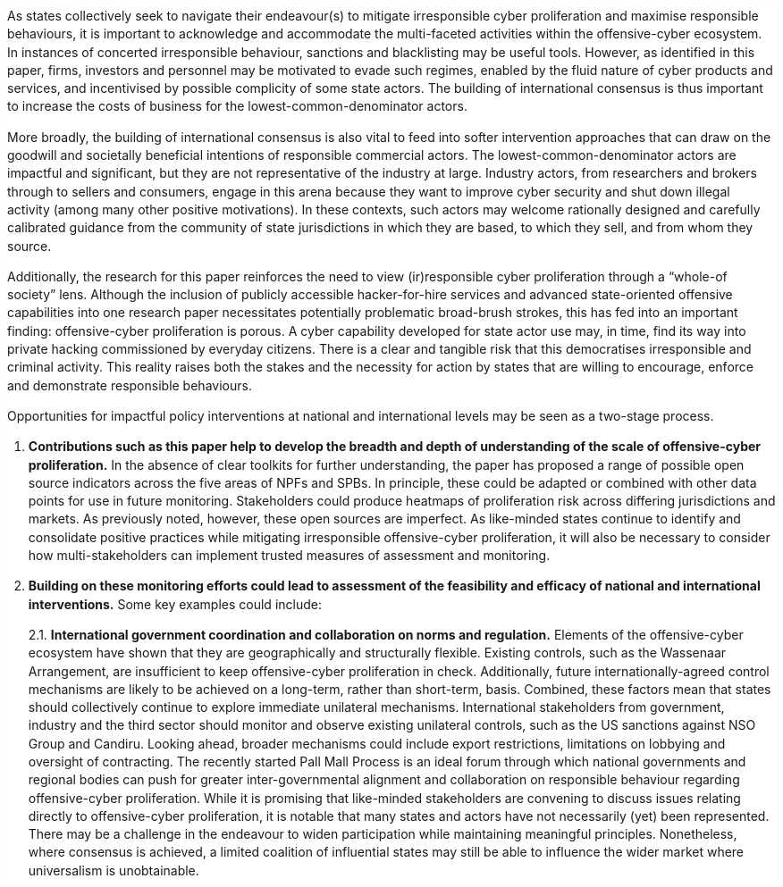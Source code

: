 As states collectively seek to navigate their endeavour(s) to mitigate irresponsible cyber proliferation and maximise responsible behaviours, it is important to acknowledge and accommodate the multi-faceted activities within the offensive-cyber ecosystem. In instances of concerted irresponsible behaviour, sanctions and blacklisting may be useful tools. However, as identified in this paper, firms, investors and personnel may be motivated to evade such regimes, enabled by the fluid nature of cyber products and services, and incentivised by possible complicity of some state actors. The building of international consensus is thus important to increase the costs of business for the lowest-common-denominator actors.

More broadly, the building of international consensus is also vital to feed into softer intervention approaches that can draw on the goodwill and societally beneficial intentions of responsible commercial actors. The lowest-common-denominator actors are impactful and significant, but they are not representative of the industry at large. Industry actors, from researchers and brokers through to sellers and consumers, engage in this arena because they want to improve cyber security and shut down illegal activity (among many other positive motivations). In these contexts, such actors may welcome rationally designed and carefully calibrated guidance from the community of state jurisdictions in which they are based, to which they sell, and from whom they source.

Additionally, the research for this paper reinforces the need to view (ir)responsible cyber proliferation through a “whole-of society” lens. Although the inclusion of publicly accessible hacker-for-hire services and advanced state-oriented offensive capabilities into one research paper necessitates potentially problematic broad-brush strokes, this has fed into an important finding: offensive-cyber proliferation is porous. A cyber capability developed for state actor use may, in time, find its way into private hacking commissioned by everyday citizens. There is a clear and tangible risk that this democratises irresponsible and criminal activity. This reality raises both the stakes and the necessity for action by states that are willing to encourage, enforce and demonstrate responsible behaviours.

Opportunities for impactful policy interventions at national and international levels may be seen as a two-stage process.

1. __Contributions such as this paper help to develop the breadth and depth of understanding of the scale of offensive-cyber proliferation.__ In the absence of clear toolkits for further understanding, the paper has proposed a range of possible open source indicators across the five areas of NPFs and SPBs. In principle, these could be adapted or combined with other data points for use in future monitoring. Stakeholders could produce heatmaps of proliferation risk across differing jurisdictions and markets. As previously noted, however, these open sources are imperfect. As like-minded states continue to identify and consolidate positive practices while mitigating irresponsible offensive-cyber proliferation, it will also be necessary to consider how multi-stakeholders can implement trusted measures of assessment and monitoring.

2. __Building on these monitoring efforts could lead to assessment of the feasibility and efficacy of national and international interventions.__ Some key examples could include:

   2.1. __International government coordination and collaboration on norms and regulation.__ Elements of the offensive-cyber ecosystem have shown that they are geographically and structurally flexible. Existing controls, such as the Wassenaar Arrangement, are insufficient to keep offensive-cyber proliferation in check. Additionally, future internationally-agreed control mechanisms are likely to be achieved on a long-term, rather than short-term, basis. Combined, these factors mean that states should collectively continue to explore immediate unilateral mechanisms. International stakeholders from government, industry and the third sector should monitor and observe existing unilateral controls, such as the US sanctions against NSO Group and Candiru. Looking ahead, broader mechanisms could include export restrictions, limitations on lobbying and oversight of contracting. The recently started Pall Mall Process is an ideal forum through which national governments and regional bodies can push for greater inter-governmental alignment and collaboration on responsible behaviour regarding offensive-cyber proliferation. While it is promising that like-minded stakeholders are convening to discuss issues relating directly to offensive-cyber proliferation, it is notable that many states and actors have not necessarily (yet) been represented. There may be a challenge in the endeavour to widen participation while maintaining meaningful principles. Nonetheless, where consensus is achieved, a limited coalition of influential states may still be able to influence the wider market where universalism is unobtainable.
